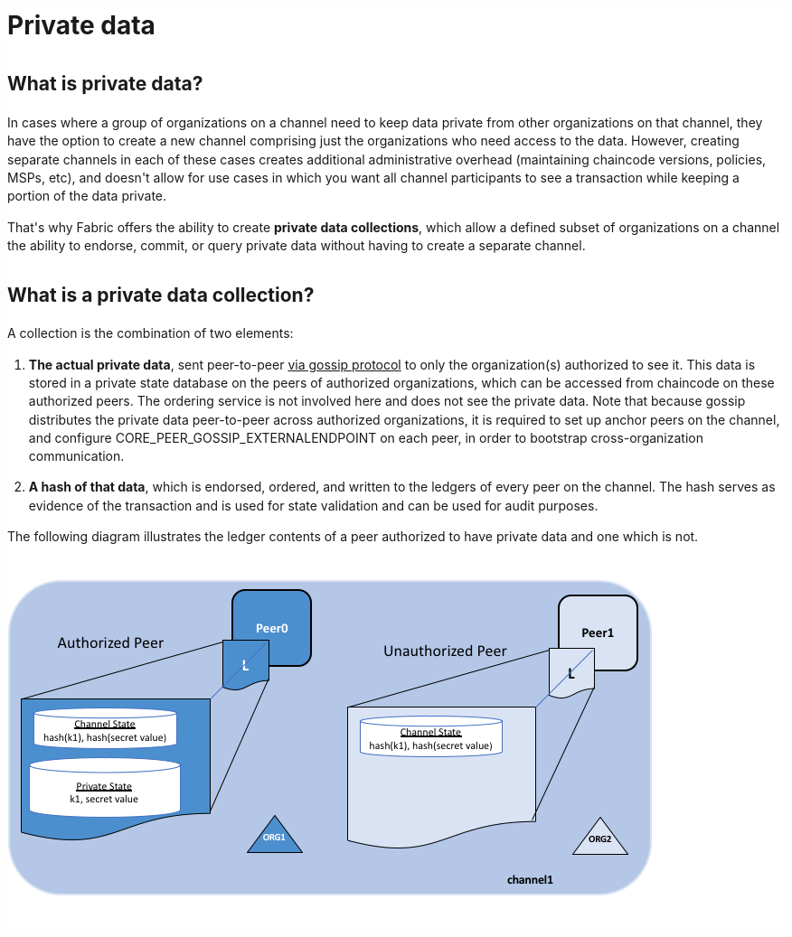 # Private data

## What is private data?

In cases where a group of organizations on a channel need to keep data private from
other organizations on that channel, they have the option to create a new channel
comprising just the organizations who need access to the data. However, creating
separate channels in each of these cases creates additional administrative overhead
(maintaining chaincode versions, policies, MSPs, etc), and doesn't allow for use
cases in which you want all channel participants to see a transaction while keeping
a portion of the data private.

That's why Fabric offers the ability to create
**private data collections**, which allow a defined subset of organizations on a
channel the ability to endorse, commit, or query private data without having to
create a separate channel.

## What is a private data collection?

A collection is the combination of two elements:

1. **The actual private data**, sent peer-to-peer [via gossip protocol](../gossip.html)
   to only the organization(s) authorized to see it. This data is stored in a
   private state database on the peers of authorized organizations,
   which can be accessed from chaincode on these authorized peers.
   The ordering service is not involved here and does not see the
   private data. Note that because gossip distributes the private data peer-to-peer
   across authorized organizations, it is required to set up anchor peers on the channel,
   and configure CORE_PEER_GOSSIP_EXTERNALENDPOINT on each peer,
   in order to bootstrap cross-organization communication.

2. **A hash of that data**, which is endorsed, ordered, and written to the ledgers
   of every peer on the channel. The hash serves as evidence of the transaction and
   is used for state validation and can be used for audit purposes.

The following diagram illustrates the ledger contents of a peer authorized to have
private data and one which is not.

![private-data.private-data](./PrivateDataConcept-2.png)

